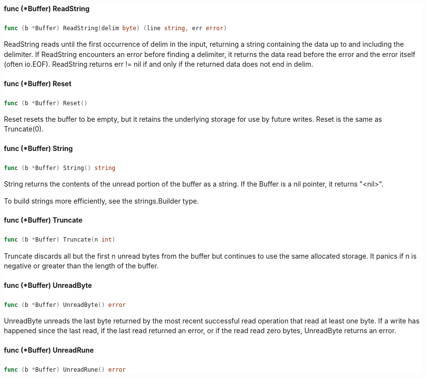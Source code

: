 #### func (*Buffer) ReadString

```go
func (b *Buffer) ReadString(delim byte) (line string, err error)
```

ReadString reads until the first occurrence of delim in the input, returning a
string containing the data up to and including the delimiter. If ReadString
encounters an error before finding a delimiter, it returns the data read before
the error and the error itself (often io.EOF). ReadString returns err != nil if
and only if the returned data does not end in delim.

#### func (*Buffer) Reset

```go
func (b *Buffer) Reset()
```

Reset resets the buffer to be empty, but it retains the underlying storage for
use by future writes. Reset is the same as Truncate(0).

#### func (*Buffer) String

```go
func (b *Buffer) String() string
```

String returns the contents of the unread portion of the buffer as a string. If
the Buffer is a nil pointer, it returns "<nil\>".

To build strings more efficiently, see the strings.Builder type.

#### func (*Buffer) Truncate

```go
func (b *Buffer) Truncate(n int)
```

Truncate discards all but the first n unread bytes from the buffer but continues
to use the same allocated storage. It panics if n is negative or greater than
the length of the buffer.

#### func (*Buffer) UnreadByte

```go
func (b *Buffer) UnreadByte() error
```

UnreadByte unreads the last byte returned by the most recent successful read
operation that read at least one byte. If a write has happened since the last
read, if the last read returned an error, or if the read read zero bytes,
UnreadByte returns an error.

#### func (*Buffer) UnreadRune

```go
func (b *Buffer) UnreadRune() error
```
